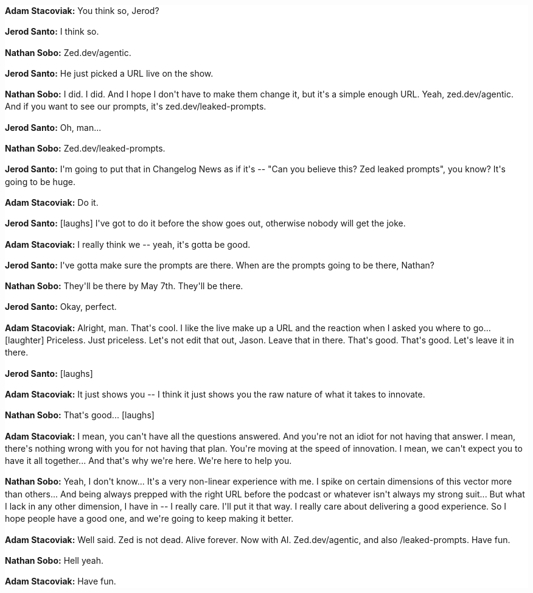 **Adam Stacoviak:** You think so, Jerod?

**Jerod Santo:** I think so.

**Nathan Sobo:** Zed.dev/agentic.

**Jerod Santo:** He just picked a URL live on the show.

**Nathan Sobo:** I did. I did. And I hope I don't have to make them change it, but it's a simple enough URL. Yeah, zed.dev/agentic. And if you want to see our prompts, it's zed.dev/leaked-prompts.

**Jerod Santo:** Oh, man...

**Nathan Sobo:** Zed.dev/leaked-prompts.

**Jerod Santo:** I'm going to put that in Changelog News as if it's -- "Can you believe this? Zed leaked prompts", you know? It's going to be huge.

**Adam Stacoviak:** Do it.

**Jerod Santo:** \[laughs\] I've got to do it before the show goes out, otherwise nobody will get the joke.

**Adam Stacoviak:** I really think we -- yeah, it's gotta be good.

**Jerod Santo:** I've gotta make sure the prompts are there. When are the prompts going to be there, Nathan?

**Nathan Sobo:** They'll be there by May 7th. They'll be there.

**Jerod Santo:** Okay, perfect.

**Adam Stacoviak:** Alright, man. That's cool. I like the live make up a URL and the reaction when I asked you where to go... \[laughter\] Priceless. Just priceless. Let's not edit that out, Jason. Leave that in there. That's good. That's good. Let's leave it in there.

**Jerod Santo:** \[laughs\]

**Adam Stacoviak:** It just shows you -- I think it just shows you the raw nature of what it takes to innovate.

**Nathan Sobo:** That's good... \[laughs\]

**Adam Stacoviak:** I mean, you can't have all the questions answered. And you're not an idiot for not having that answer. I mean, there's nothing wrong with you for not having that plan. You're moving at the speed of innovation. I mean, we can't expect you to have it all together... And that's why we're here. We're here to help you.

**Nathan Sobo:** Yeah, I don't know... It's a very non-linear experience with me. I spike on certain dimensions of this vector more than others... And being always prepped with the right URL before the podcast or whatever isn't always my strong suit... But what I lack in any other dimension, I have in -- I really care. I'll put it that way. I really care about delivering a good experience. So I hope people have a good one, and we're going to keep making it better.

**Adam Stacoviak:** Well said. Zed is not dead. Alive forever. Now with AI. Zed.dev/agentic, and also /leaked-prompts. Have fun.

**Nathan Sobo:** Hell yeah.

**Adam Stacoviak:** Have fun.
